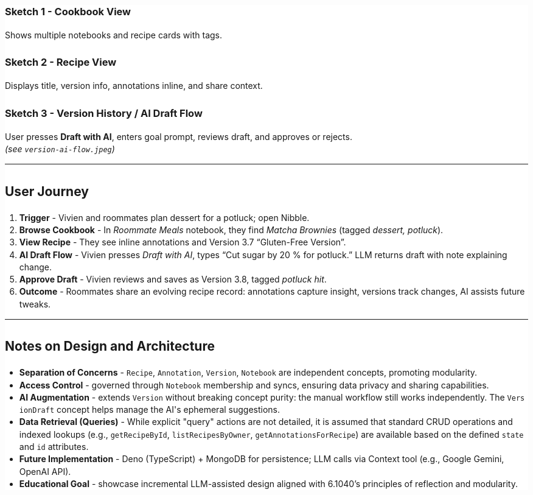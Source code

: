 ### Sketch 1 - Cookbook View

Shows multiple notebooks and recipe cards with tags.

### Sketch 2 - Recipe View

Displays title, version info, annotations inline, and share context.

### Sketch 3 - Version History / AI Draft Flow

User presses **Draft with AI**, enters goal prompt, reviews draft, and approves or rejects.\
*(see `version-ai-flow.jpeg`)*

***

## User Journey

1.  **Trigger** - Vivien and roommates plan dessert for a potluck; open Nibble.
2.  **Browse Cookbook** - In *Roommate Meals* notebook, they find *Matcha Brownies* (tagged *dessert, potluck*).
3.  **View Recipe** - They see inline annotations and Version 3.7 “Gluten-Free Version”.
4.  **AI Draft Flow** - Vivien presses *Draft with AI*, types “Cut sugar by 20 % for potluck.” LLM returns draft with note explaining change.
5.  **Approve Draft** - Vivien reviews and saves as Version 3.8, tagged *potluck hit*.
6.  **Outcome** - Roommates share an evolving recipe record: annotations capture insight, versions track changes, AI assists future tweaks.

***

## Notes on Design and Architecture

*   **Separation of Concerns** - `Recipe`, `Annotation`, `Version`, `Notebook` are independent concepts, promoting modularity.
*   **Access Control** - governed through `Notebook` membership and syncs, ensuring data privacy and sharing capabilities.
*   **AI Augmentation** - extends `Version` without breaking concept purity: the manual workflow still works independently. The `VersionDraft` concept helps manage the AI's ephemeral suggestions.
*   **Data Retrieval (Queries)** - While explicit "query" actions are not detailed, it is assumed that standard CRUD operations and indexed lookups (e.g., `getRecipeById`, `listRecipesByOwner`, `getAnnotationsForRecipe`) are available based on the defined `state` and `id` attributes.
*   **Future Implementation** - Deno (TypeScript) + MongoDB for persistence; LLM calls via Context tool (e.g., Google Gemini, OpenAI API).
*   **Educational Goal** - showcase incremental LLM-assisted design aligned with 6.1040’s principles of reflection and modularity.
```
